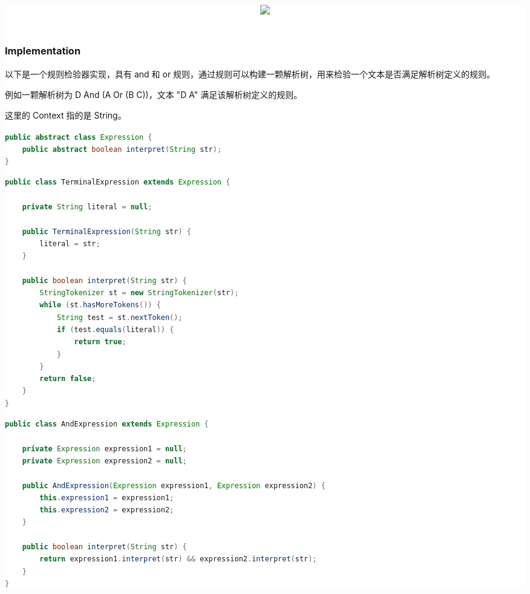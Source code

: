 <div align="center"> <img src="https://gitee.com/duhouan/ImagePro/raw/master/java-notes/oo/794239e3-4baf-4aad-92df-f02f59b2a6fe.png"/> </div><br>

### Implementation

以下是一个规则检验器实现，具有 and 和 or 规则，通过规则可以构建一颗解析树，用来检验一个文本是否满足解析树定义的规则。

例如一颗解析树为 D And (A Or (B C))，文本 "D A" 满足该解析树定义的规则。

这里的 Context 指的是 String。

```java
public abstract class Expression {
    public abstract boolean interpret(String str);
}
```

```java
public class TerminalExpression extends Expression {

    private String literal = null;

    public TerminalExpression(String str) {
        literal = str;
    }

    public boolean interpret(String str) {
        StringTokenizer st = new StringTokenizer(str);
        while (st.hasMoreTokens()) {
            String test = st.nextToken();
            if (test.equals(literal)) {
                return true;
            }
        }
        return false;
    }
}
```

```java
public class AndExpression extends Expression {

    private Expression expression1 = null;
    private Expression expression2 = null;

    public AndExpression(Expression expression1, Expression expression2) {
        this.expression1 = expression1;
        this.expression2 = expression2;
    }

    public boolean interpret(String str) {
        return expression1.interpret(str) && expression2.interpret(str);
    }
}
```
